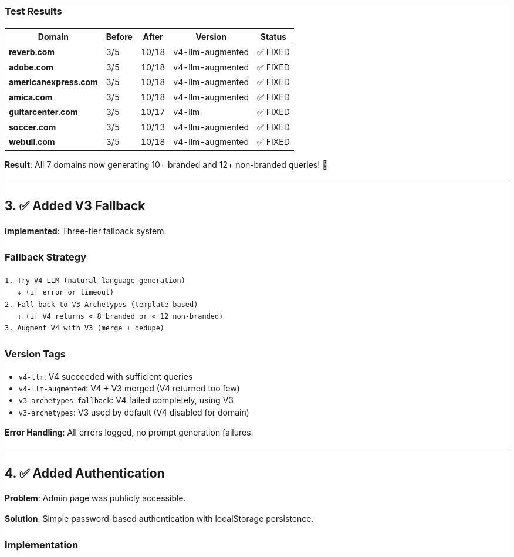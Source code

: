 ### Test Results

| Domain | Before | After | Version | Status |
|--------|--------|-------|---------|--------|
| **reverb.com** | 3/5 | 10/18 | v4-llm-augmented | ✅ FIXED |
| **adobe.com** | 3/5 | 10/18 | v4-llm-augmented | ✅ FIXED |
| **americanexpress.com** | 3/5 | 10/18 | v4-llm-augmented | ✅ FIXED |
| **amica.com** | 3/5 | 10/18 | v4-llm-augmented | ✅ FIXED |
| **guitarcenter.com** | 3/5 | 10/17 | v4-llm | ✅ FIXED |
| **soccer.com** | 3/5 | 10/13 | v4-llm-augmented | ✅ FIXED |
| **webull.com** | 3/5 | 10/18 | v4-llm-augmented | ✅ FIXED |

**Result**: All 7 domains now generating 10+ branded and 12+ non-branded queries! 🎉

---

## 3. ✅ Added V3 Fallback

**Implemented**: Three-tier fallback system.

### Fallback Strategy

```
1. Try V4 LLM (natural language generation)
   ↓ (if error or timeout)
2. Fall back to V3 Archetypes (template-based)
   ↓ (if V4 returns < 8 branded or < 12 non-branded)
3. Augment V4 with V3 (merge + dedupe)
```

### Version Tags

- `v4-llm`: V4 succeeded with sufficient queries
- `v4-llm-augmented`: V4 + V3 merged (V4 returned too few)
- `v3-archetypes-fallback`: V4 failed completely, using V3
- `v3-archetypes`: V3 used by default (V4 disabled for domain)

**Error Handling**: All errors logged, no prompt generation failures.

---

## 4. ✅ Added Authentication

**Problem**: Admin page was publicly accessible.

**Solution**: Simple password-based authentication with localStorage persistence.

### Implementation
